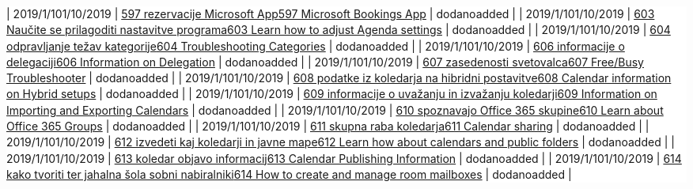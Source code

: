 | <span data-ttu-id="c92af-300">2019/1/10</span><span class="sxs-lookup"><span data-stu-id="c92af-300">1/10/2019</span></span> | [<span data-ttu-id="c92af-301">597 rezervacije Microsoft App</span><span class="sxs-lookup"><span data-stu-id="c92af-301">597 Microsoft Bookings App</span></span>](/AlchemyInsights/597-microsoft-bookings-app) | <span data-ttu-id="c92af-302">dodano</span><span class="sxs-lookup"><span data-stu-id="c92af-302">added</span></span> |
| <span data-ttu-id="c92af-303">2019/1/10</span><span class="sxs-lookup"><span data-stu-id="c92af-303">1/10/2019</span></span> | [<span data-ttu-id="c92af-304">603 Naučite se prilagoditi nastavitve programa</span><span class="sxs-lookup"><span data-stu-id="c92af-304">603 Learn how to adjust Agenda settings</span></span>](/AlchemyInsights/603-learn-how-to-adjust-agenda-settings) | <span data-ttu-id="c92af-305">dodano</span><span class="sxs-lookup"><span data-stu-id="c92af-305">added</span></span> |
| <span data-ttu-id="c92af-306">2019/1/10</span><span class="sxs-lookup"><span data-stu-id="c92af-306">1/10/2019</span></span> | [<span data-ttu-id="c92af-307">604 odpravljanje težav kategorije</span><span class="sxs-lookup"><span data-stu-id="c92af-307">604 Troubleshooting Categories</span></span>](/AlchemyInsights/604-troubleshooting-categories) | <span data-ttu-id="c92af-308">dodano</span><span class="sxs-lookup"><span data-stu-id="c92af-308">added</span></span> |
| <span data-ttu-id="c92af-309">2019/1/10</span><span class="sxs-lookup"><span data-stu-id="c92af-309">1/10/2019</span></span> | [<span data-ttu-id="c92af-310">606 informacije o delegaciji</span><span class="sxs-lookup"><span data-stu-id="c92af-310">606 Information on Delegation</span></span>](/AlchemyInsights/606-information-on-delegation) | <span data-ttu-id="c92af-311">dodano</span><span class="sxs-lookup"><span data-stu-id="c92af-311">added</span></span> |
| <span data-ttu-id="c92af-312">2019/1/10</span><span class="sxs-lookup"><span data-stu-id="c92af-312">1/10/2019</span></span> | [<span data-ttu-id="c92af-313">607 zasedenosti svetovalca</span><span class="sxs-lookup"><span data-stu-id="c92af-313">607 Free/Busy Troubleshooter</span></span>](/AlchemyInsights/607-free-busy-troubleshooter) | <span data-ttu-id="c92af-314">dodano</span><span class="sxs-lookup"><span data-stu-id="c92af-314">added</span></span> |
| <span data-ttu-id="c92af-315">2019/1/10</span><span class="sxs-lookup"><span data-stu-id="c92af-315">1/10/2019</span></span> | [<span data-ttu-id="c92af-316">608 podatke iz koledarja na hibridni postavitve</span><span class="sxs-lookup"><span data-stu-id="c92af-316">608 Calendar information on Hybrid setups</span></span>](/AlchemyInsights/608-calendar-information-on-hybrid-setups) | <span data-ttu-id="c92af-317">dodano</span><span class="sxs-lookup"><span data-stu-id="c92af-317">added</span></span> |
| <span data-ttu-id="c92af-318">2019/1/10</span><span class="sxs-lookup"><span data-stu-id="c92af-318">1/10/2019</span></span> | [<span data-ttu-id="c92af-319">609 informacije o uvažanju in izvažanju koledarji</span><span class="sxs-lookup"><span data-stu-id="c92af-319">609 Information on Importing and Exporting Calendars</span></span>](/AlchemyInsights/609-information-on-importing-and-exporting-calendars) | <span data-ttu-id="c92af-320">dodano</span><span class="sxs-lookup"><span data-stu-id="c92af-320">added</span></span> |
| <span data-ttu-id="c92af-321">2019/1/10</span><span class="sxs-lookup"><span data-stu-id="c92af-321">1/10/2019</span></span> | [<span data-ttu-id="c92af-322">610 spoznavajo Office 365 skupine</span><span class="sxs-lookup"><span data-stu-id="c92af-322">610 Learn about Office 365 Groups</span></span>](/AlchemyInsights/610-learn-about-office-365-groups) | <span data-ttu-id="c92af-323">dodano</span><span class="sxs-lookup"><span data-stu-id="c92af-323">added</span></span> |
| <span data-ttu-id="c92af-324">2019/1/10</span><span class="sxs-lookup"><span data-stu-id="c92af-324">1/10/2019</span></span> | [<span data-ttu-id="c92af-325">611 skupna raba koledarja</span><span class="sxs-lookup"><span data-stu-id="c92af-325">611 Calendar sharing</span></span>](/AlchemyInsights/611-calendar-sharing) | <span data-ttu-id="c92af-326">dodano</span><span class="sxs-lookup"><span data-stu-id="c92af-326">added</span></span> |
| <span data-ttu-id="c92af-327">2019/1/10</span><span class="sxs-lookup"><span data-stu-id="c92af-327">1/10/2019</span></span> | [<span data-ttu-id="c92af-328">612 izvedeti kaj koledarji in javne mape</span><span class="sxs-lookup"><span data-stu-id="c92af-328">612 Learn how about calendars and public folders</span></span>](/AlchemyInsights/612-learn-how-about-calendars-and-public-folders) | <span data-ttu-id="c92af-329">dodano</span><span class="sxs-lookup"><span data-stu-id="c92af-329">added</span></span> |
| <span data-ttu-id="c92af-330">2019/1/10</span><span class="sxs-lookup"><span data-stu-id="c92af-330">1/10/2019</span></span> | [<span data-ttu-id="c92af-331">613 koledar objavo informacij</span><span class="sxs-lookup"><span data-stu-id="c92af-331">613 Calendar Publishing Information</span></span>](/AlchemyInsights/613-calendar-publishing-information) | <span data-ttu-id="c92af-332">dodano</span><span class="sxs-lookup"><span data-stu-id="c92af-332">added</span></span> |
| <span data-ttu-id="c92af-333">2019/1/10</span><span class="sxs-lookup"><span data-stu-id="c92af-333">1/10/2019</span></span> | [<span data-ttu-id="c92af-334">614 kako tvoriti ter jahalna šola sobni nabiralniki</span><span class="sxs-lookup"><span data-stu-id="c92af-334">614 How to create and manage room mailboxes</span></span>](/AlchemyInsights/614-how-to-create-and-manage-room-mailboxes) | <span data-ttu-id="c92af-335">dodano</span><span class="sxs-lookup"><span data-stu-id="c92af-335">added</span></span> |